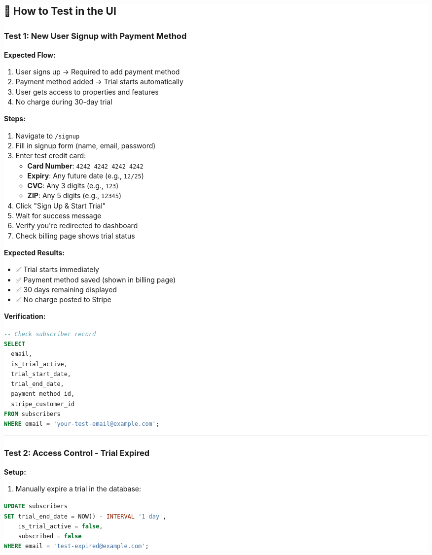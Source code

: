 ## 🧪 How to Test in the UI

### Test 1: New User Signup with Payment Method

**Expected Flow:**
1. User signs up → Required to add payment method
2. Payment method added → Trial starts automatically
3. User gets access to properties and features
4. No charge during 30-day trial

**Steps:**
1. Navigate to `/signup`
2. Fill in signup form (name, email, password)
3. Enter test credit card:
   - **Card Number**: `4242 4242 4242 4242`
   - **Expiry**: Any future date (e.g., `12/25`)
   - **CVC**: Any 3 digits (e.g., `123`)
   - **ZIP**: Any 5 digits (e.g., `12345`)
4. Click "Sign Up & Start Trial"
5. Wait for success message
6. Verify you're redirected to dashboard
7. Check billing page shows trial status

**Expected Results:**
- ✅ Trial starts immediately
- ✅ Payment method saved (shown in billing page)
- ✅ 30 days remaining displayed
- ✅ No charge posted to Stripe

**Verification:**
```sql
-- Check subscriber record
SELECT 
  email,
  is_trial_active,
  trial_start_date,
  trial_end_date,
  payment_method_id,
  stripe_customer_id
FROM subscribers 
WHERE email = 'your-test-email@example.com';
```

---

### Test 2: Access Control - Trial Expired

**Setup:**
1. Manually expire a trial in the database:
```sql
UPDATE subscribers 
SET trial_end_date = NOW() - INTERVAL '1 day',
    is_trial_active = false,
    subscribed = false
WHERE email = 'test-expired@example.com';
```
